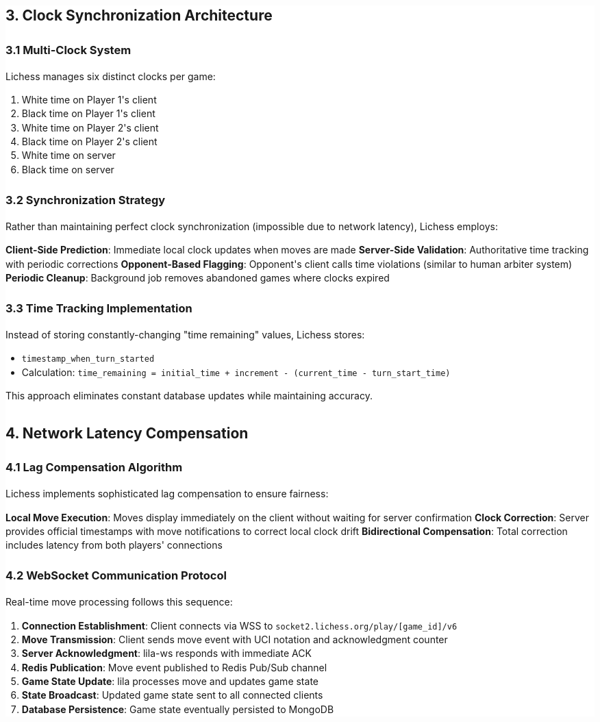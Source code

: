 ## 3. Clock Synchronization Architecture

### 3.1 Multi-Clock System
Lichess manages six distinct clocks per game:
1. White time on Player 1's client
2. Black time on Player 1's client
3. White time on Player 2's client
4. Black time on Player 2's client
5. White time on server
6. Black time on server

### 3.2 Synchronization Strategy
Rather than maintaining perfect clock synchronization (impossible due to network latency), Lichess employs:

**Client-Side Prediction**: Immediate local clock updates when moves are made
**Server-Side Validation**: Authoritative time tracking with periodic corrections
**Opponent-Based Flagging**: Opponent's client calls time violations (similar to human arbiter system)
**Periodic Cleanup**: Background job removes abandoned games where clocks expired

### 3.3 Time Tracking Implementation
Instead of storing constantly-changing "time remaining" values, Lichess stores:
- `timestamp_when_turn_started`
- Calculation: `time_remaining = initial_time + increment - (current_time - turn_start_time)`

This approach eliminates constant database updates while maintaining accuracy.

## 4. Network Latency Compensation

### 4.1 Lag Compensation Algorithm
Lichess implements sophisticated lag compensation to ensure fairness:

**Local Move Execution**: Moves display immediately on the client without waiting for server confirmation
**Clock Correction**: Server provides official timestamps with move notifications to correct local clock drift
**Bidirectional Compensation**: Total correction includes latency from both players' connections

### 4.2 WebSocket Communication Protocol
Real-time move processing follows this sequence:

1. **Connection Establishment**: Client connects via WSS to `socket2.lichess.org/play/[game_id]/v6`
2. **Move Transmission**: Client sends move event with UCI notation and acknowledgment counter
3. **Server Acknowledgment**: lila-ws responds with immediate ACK
4. **Redis Publication**: Move event published to Redis Pub/Sub channel
5. **Game State Update**: lila processes move and updates game state
6. **State Broadcast**: Updated game state sent to all connected clients
7. **Database Persistence**: Game state eventually persisted to MongoDB
